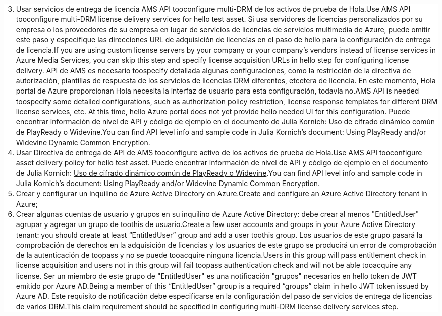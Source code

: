 3. <span data-ttu-id="47ef8-273">Usar servicios de entrega de licencia AMS API tooconfigure multi-DRM de los activos de prueba de Hola.</span><span class="sxs-lookup"><span data-stu-id="47ef8-273">Use AMS API tooconfigure multi-DRM license delivery services for hello test asset.</span></span> <span data-ttu-id="47ef8-274">Si usa servidores de licencias personalizados por su empresa o los proveedores de su empresa en lugar de servicios de licencias de servicios multimedia de Azure, puede omitir este paso y especifique las direcciones URL de adquisición de licencias en el paso de hello para la configuración de entrega de licencia.</span><span class="sxs-lookup"><span data-stu-id="47ef8-274">If you are using custom license servers by your company or your company’s vendors instead of license services in Azure Media Services, you can skip this step and specify license acquisition URLs in hello step for configuring license delivery.</span></span> <span data-ttu-id="47ef8-275">API de AMS es necesario toospecify detallada algunas configuraciones, como la restricción de la directiva de autorización, plantillas de respuesta de los servicios de licencias DRM diferentes, etcetera de licencia. En este momento, Hola portal de Azure proporcionan Hola necesita la interfaz de usuario para esta configuración, todavía no.</span><span class="sxs-lookup"><span data-stu-id="47ef8-275">AMS API is needed toospecify some detailed configurations, such as authorization policy restriction, license response templates for different DRM license services, etc. At this time, hello Azure portal does not yet provide hello needed UI for this configuration.</span></span> <span data-ttu-id="47ef8-276">Puede encontrar información de nivel de API y código de ejemplo en el documento de Julia Kornich: [Uso de cifrado dinámico común de PlayReady o Widevine](media-services-protect-with-drm.md).</span><span class="sxs-lookup"><span data-stu-id="47ef8-276">You can find API level info and sample code in Julia Kornich’s document: [Using PlayReady and/or Widevine Dynamic Common Encryption](media-services-protect-with-drm.md).</span></span>
4. <span data-ttu-id="47ef8-277">Usar Directiva de entrega de API de AMS tooconfigure activo de los activos de prueba de Hola.</span><span class="sxs-lookup"><span data-stu-id="47ef8-277">Use AMS API tooconfigure asset delivery policy for hello test asset.</span></span> <span data-ttu-id="47ef8-278">Puede encontrar información de nivel de API y código de ejemplo en el documento de Julia Kornich: [Uso de cifrado dinámico común de PlayReady o Widevine](media-services-protect-with-drm.md).</span><span class="sxs-lookup"><span data-stu-id="47ef8-278">You can find API level info and sample code in Julia Kornich’s document: [Using PlayReady and/or Widevine Dynamic Common Encryption](media-services-protect-with-drm.md).</span></span>
5. <span data-ttu-id="47ef8-279">Crear y configurar un inquilino de Azure Active Directory en Azure.</span><span class="sxs-lookup"><span data-stu-id="47ef8-279">Create and configure an Azure Active Directory tenant in Azure;</span></span>
6. <span data-ttu-id="47ef8-280">Crear algunas cuentas de usuario y grupos en su inquilino de Azure Active Directory: debe crear al menos "EntitledUser" agrupar y agregar un grupo de toothis de usuario.</span><span class="sxs-lookup"><span data-stu-id="47ef8-280">Create a few user accounts and groups in your Azure Active Directory tenant: you should create at least “EntitledUser” group and add a user toothis group.</span></span> <span data-ttu-id="47ef8-281">Los usuarios de este grupo pasará la comprobación de derechos en la adquisición de licencias y los usuarios de este grupo se producirá un error de comprobación de la autenticación de toopass y no se puede tooacquire ninguna licencia.</span><span class="sxs-lookup"><span data-stu-id="47ef8-281">Users in this group will pass entitlement check in license acquisition and users not in this group will fail toopass authentication check and will not be able tooacquire any license.</span></span> <span data-ttu-id="47ef8-282">Ser un miembro de este grupo de "EntitledUser" es una notificación "grupos" necesarios en hello token de JWT emitido por Azure AD.</span><span class="sxs-lookup"><span data-stu-id="47ef8-282">Being a member of this “EntitledUser” group is a required “groups” claim in hello JWT token issued by Azure AD.</span></span> <span data-ttu-id="47ef8-283">Este requisito de notificación debe especificarse en la configuración del paso de servicios de entrega de licencias de varios DRM.</span><span class="sxs-lookup"><span data-stu-id="47ef8-283">This claim requirement should be specified in configuring multi-DRM license delivery services step.</span></span>